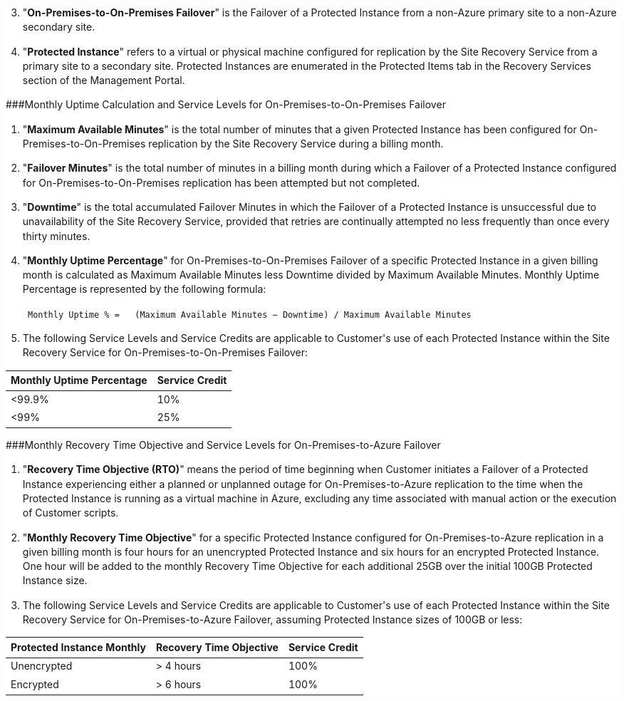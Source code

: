 3. "**On-Premises-to-On-Premises Failover**" is the Failover of a Protected Instance from a non-Azure primary site to a non-Azure secondary site.

4. "**Protected Instance**" refers to a virtual or physical machine configured for replication by the Site Recovery Service from a primary site to a secondary site. Protected Instances are enumerated in the Protected Items tab in the Recovery Services section of the Management Portal.

###Monthly Uptime Calculation and Service Levels for On-Premises-to-On-Premises Failover
1. "**Maximum Available Minutes**" is the total number of minutes that a given Protected Instance has been configured for On-Premises-to-On-Premises replication by the Site Recovery Service during a billing month.

2. "**Failover Minutes**" is the total number of minutes in a billing month during which a Failover of a Protected Instance configured for On-Premises-to-On-Premises replication has been attempted but not completed.

3. "**Downtime**" is the total accumulated Failover Minutes in which the Failover of a Protected Instance is unsuccessful due to unavailability of the Site Recovery Service, provided that retries are continually attempted no less frequently than once every thirty minutes. 

4. "**Monthly Uptime Percentage**" for On-Premises-to-On-Premises Failover of a specific Protected Instance in a given billing month is calculated as Maximum Available Minutes less Downtime divided by Maximum Available Minutes. Monthly Uptime Percentage is represented by the following formula:

		Monthly Uptime % =   (Maximum Available Minutes − Downtime) / Maximum Available Minutes 

5. The following Service Levels and Service Credits are applicable to Customer's use of each Protected Instance within the Site Recovery Service for On-Premises-to-On-Premises Failover:

Monthly Uptime Percentage | Service Credit  
---|---  
<99.9%  | 10%  
<99% | 25% 

###Monthly Recovery Time Objective and Service Levels for On-Premises-to-Azure Failover
1. "**Recovery Time Objective (RTO)**" means the period of time beginning when Customer initiates a Failover of a Protected Instance experiencing either a planned or unplanned outage for On-Premises-to-Azure replication to the time when the Protected Instance is running as a virtual machine in Azure, excluding any time associated with manual action or the execution of Customer scripts. 

2. "**Monthly Recovery Time Objective**" for a specific Protected Instance configured for On-Premises-to-Azure replication in a given billing month is four hours for an unencrypted Protected Instance and six hours for an encrypted Protected Instance. One hour will be added to the monthly Recovery Time Objective for each additional 25GB over the initial 100GB Protected Instance size. 

3. The following Service Levels and Service Credits are applicable to Customer's use of each Protected Instance within the Site Recovery Service for On-Premises-to-Azure Failover, assuming Protected Instance sizes of 100GB or less:

Protected Instance Monthly | Recovery Time Objective | Service Credit  
---|---|---  
Unencrypted | > 4 hours | 100%  
Encrypted | > 6 hours | 100% 
